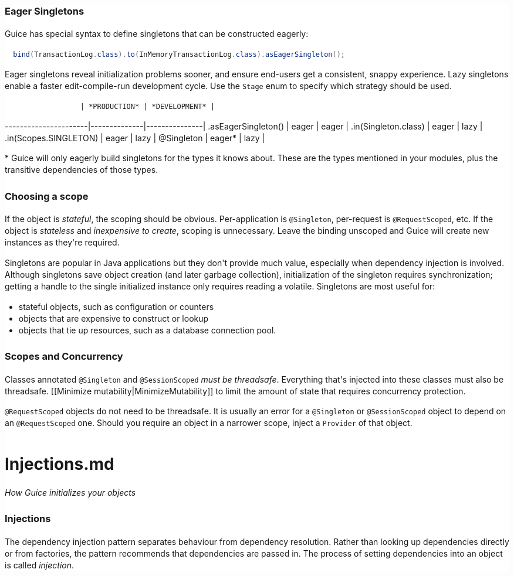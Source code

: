 
### Eager Singletons
Guice has special syntax to define singletons that can be constructed eagerly:
```java
  bind(TransactionLog.class).to(InMemoryTransactionLog.class).asEagerSingleton();
```
Eager singletons reveal initialization problems sooner, and ensure end-users get a consistent, snappy experience. Lazy singletons enable a faster edit-compile-run development cycle. Use the `Stage` enum to specify which strategy should be used.

                      | *PRODUCTION* | *DEVELOPMENT* |
----------------------|--------------|---------------|
.asEagerSingleton()   | eager        | eager         |
.in(Singleton.class)  | eager        | lazy          |
.in(Scopes.SINGLETON) | eager        | lazy          |
@Singleton            | eager\*     | lazy          |

\* Guice will only eagerly build singletons for the types it knows about. These are the types mentioned in your modules, plus the transitive dependencies of those types.


### Choosing a scope
If the object is *stateful*, the scoping should be obvious. Per-application is `@Singleton`, per-request is `@RequestScoped`, etc. If the object is *stateless* and *inexpensive to create*, scoping is unnecessary. Leave the binding unscoped and Guice will create new instances as they're required.

Singletons are popular in Java applications but they don't provide much value, especially when dependency injection is involved. Although singletons save object creation (and later garbage collection), initialization of the singleton requires synchronization; getting a handle to the single initialized instance only requires reading a volatile. Singletons are most useful for:
  * stateful objects, such as configuration or counters
  * objects that are expensive to construct or lookup
  * objects that tie up resources, such as a database connection pool.


### Scopes and Concurrency
Classes annotated `@Singleton` and `@SessionScoped` *must be threadsafe*. Everything that's injected into these classes must also be threadsafe. [[Minimize mutability|MinimizeMutability]] to limit the amount of state that requires concurrency protection.

`@RequestScoped` objects do not need to be threadsafe. It is usually an error for a `@Singleton` or `@SessionScoped` object to depend on an `@RequestScoped` one. Should you require an object in a narrower scope, inject a `Provider` of that object.
# Injections.md

_How Guice initializes your objects_
### Injections
The dependency injection pattern separates behaviour from dependency resolution. Rather than looking up dependencies directly or from factories, the pattern recommends that dependencies are passed in. The process of setting dependencies into an object is called *injection*.
